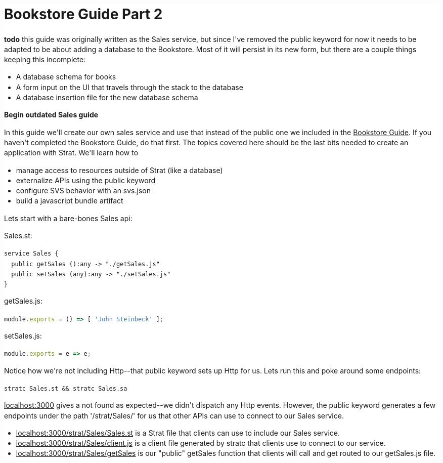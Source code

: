 # Bookstore Guide Part 2

__todo__ this guide was originally written as the Sales service, but since I've removed the public keyword for now it needs to be adapted to be about adding a database to the Bookstore.  Most of it will persist in its new form, but there are a couple things keeping this incomplete:

  - A database schema for books
  - A form input on the UI that travels through the stack to the database
  - A database insertion file for the new database schema


__Begin outdated Sales guide__

In this guide we'll create our own sales service and use that instead of the public one we included in the [Bookstore Guide](./Bookstore).  If you haven't completed the Bookstore Guide, do that first.  The topics covered here should be the last bits needed to create an application with Strat.  We'll learn how to

  - manage access to resources outside of Strat (like a database)
  - externalize APIs using the public keyword
  - configure SVS behavior with an svs.json
  - build a javascript bundle artifact

Lets start with a bare-bones Sales api:

Sales.st:
```st
service Sales {
  public getSales ():any -> "./getSales.js"
  public setSales (any):any -> "./setSales.js"
}
```

getSales.js:
```javascript
module.exports = () => [ 'John Steinbeck' ];
```

setSales.js:
```javascript
module.exports = e => e;
```

Notice how we're not including Http--that public keyword sets up Http for us. Lets run this and poke around some endpoints:

```
stratc Sales.st && stratc Sales.sa
```

[localhost:3000](http://localhost:3000/) gives a not found as expected--we didn't dispatch any Http events. However, the public keyword generates a few endpoints under the path '/strat/Sales/' for us that other APIs can use to connect to our Sales service.

  - [localhost:3000/strat/Sales/Sales.st](http://localhost:3000/strat/Sales/Sales.st) is a Strat file that clients can use to include our Sales service.
  - [localhost:3000/strat/Sales/client.js](http://localhost:3000/strat/Sales/client.js) is a client file generated by stratc that clients use to connect to our service.
  - [localhost:3000/strat/Sales/getSales](http://localhost:3000/strat/Sales/getSales) is our "public" getSales function that clients will call and get routed to our getSales.js file.
